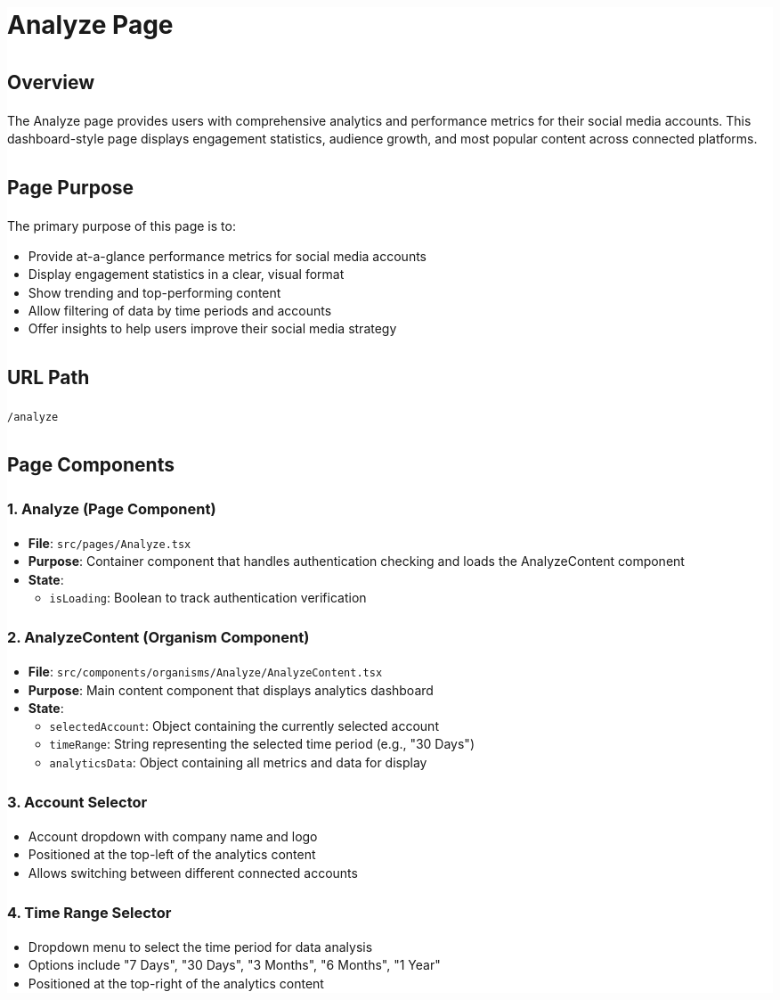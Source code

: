 # Analyze Page

## Overview

The Analyze page provides users with comprehensive analytics and performance metrics for their social media accounts. This dashboard-style page displays engagement statistics, audience growth, and most popular content across connected platforms.

## Page Purpose

The primary purpose of this page is to:
- Provide at-a-glance performance metrics for social media accounts
- Display engagement statistics in a clear, visual format
- Show trending and top-performing content
- Allow filtering of data by time periods and accounts
- Offer insights to help users improve their social media strategy

## URL Path

```
/analyze
```

## Page Components

### 1. Analyze (Page Component)
- **File**: `src/pages/Analyze.tsx`
- **Purpose**: Container component that handles authentication checking and loads the AnalyzeContent component
- **State**:
  - `isLoading`: Boolean to track authentication verification

### 2. AnalyzeContent (Organism Component)
- **File**: `src/components/organisms/Analyze/AnalyzeContent.tsx`
- **Purpose**: Main content component that displays analytics dashboard
- **State**:
  - `selectedAccount`: Object containing the currently selected account
  - `timeRange`: String representing the selected time period (e.g., "30 Days")
  - `analyticsData`: Object containing all metrics and data for display

### 3. Account Selector
- Account dropdown with company name and logo
- Positioned at the top-left of the analytics content
- Allows switching between different connected accounts

### 4. Time Range Selector
- Dropdown menu to select the time period for data analysis
- Options include "7 Days", "30 Days", "3 Months", "6 Months", "1 Year"
- Positioned at the top-right of the analytics content
